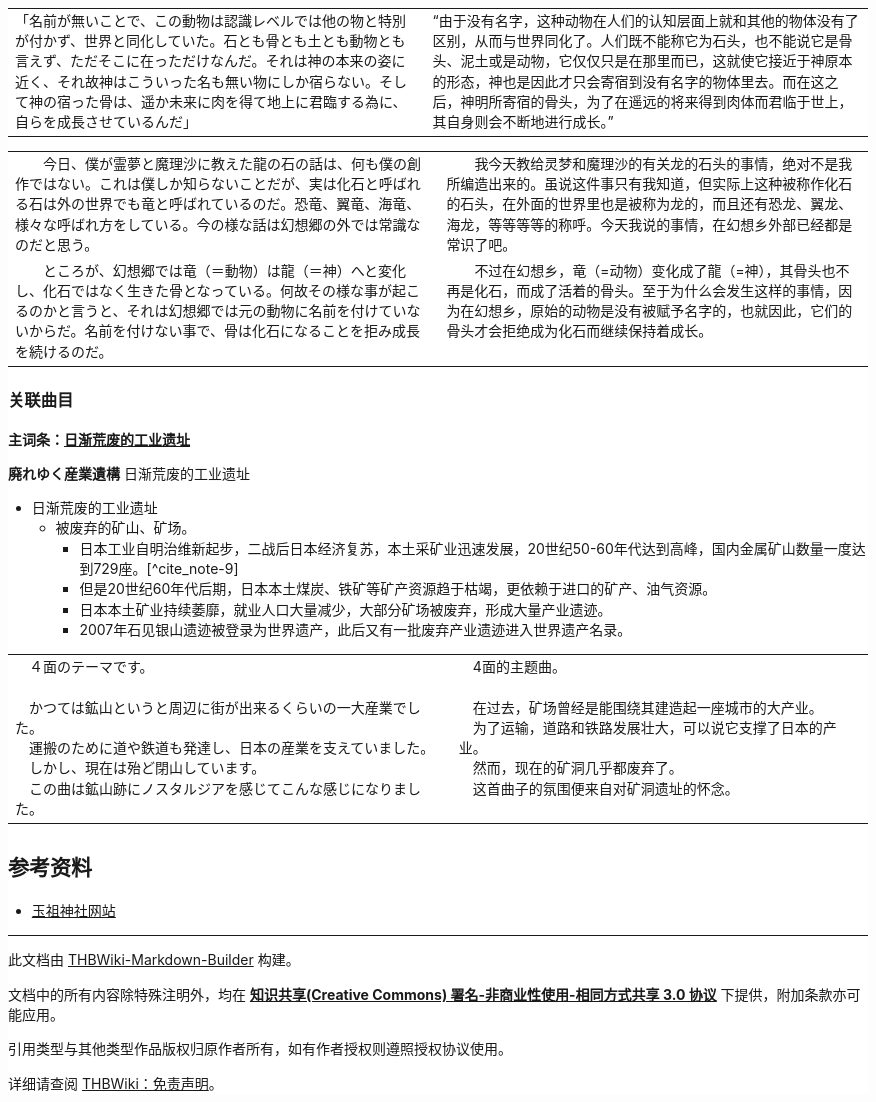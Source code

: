 

<table><tbody><tr class="tt-content" id="=-73" data-pos="&#91;&quot;=&quot;,73&#93;"><td class="tt-ja" lang="ja"><div class="poem">「名前が無いことで、この動物は認識レベルでは他の物と特別が付かず、世界と同化していた。石とも骨とも土とも動物とも言えず、ただそこに在っただけなんだ。それは神の本来の姿に近く、それ故神はこういった名も無い物にしか宿らない。そして神の宿った骨は、遥か未来に肉を得て地上に君臨する為に、自らを成長させているんだ」</div></td><td class="tt-zh" lang="zh"><div class="poem">“由于没有名字，这种动物在人们的认知层面上就和其他的物体没有了区别，从而与世界同化了。人们既不能称它为石头，也不能说它是骨头、泥土或是动物，它仅仅只是在那里而已，这就使它接近于神原本的形态，神也是因此才只会寄宿到没有名字的物体里去。而在这之后，神明所寄宿的骨头，为了在遥远的将来得到肉体而君临于世上，其自身则会不断地进行成长。”</div></td></tr></tbody></table>



<table><tbody><tr class="tt-content" id="=-108" data-pos="&#91;&quot;=&quot;,108&#93;"><td class="tt-ja" lang="ja"><div class="poem">　　今日、僕が霊夢と魔理沙に教えた龍の石の話は、何も僕の創作ではない。これは僕しか知らないことだが、実は化石と呼ばれる石は外の世界でも竜と呼ばれているのだ。恐竜、翼竜、海竜、様々な呼ばれ方をしている。今の様な話は幻想郷の外では常識なのだと思う。</div></td><td class="tt-zh" lang="zh"><div class="poem">　　我今天教给灵梦和魔理沙的有关龙的石头的事情，绝对不是我所编造出来的。虽说这件事只有我知道，但实际上这种被称作化石的石头，在外面的世界里也是被称为龙的，而且还有恐龙、翼龙、海龙，等等等等的称呼。今天我说的事情，在幻想乡外部已经都是常识了吧。</div></td></tr><tr class="tt-content" id="=-109" data-pos="&#91;&quot;=&quot;,109&#93;"><td class="tt-ja" lang="ja"><div class="poem">　　ところが、幻想郷では竜（＝動物）は龍（＝神）へと変化し、化石ではなく生きた骨となっている。何故その様な事が起こるのかと言うと、それは幻想郷では元の動物に名前を付けていないからだ。名前を付けない事で、骨は化石になることを拒み成長を続けるのだ。</div></td><td class="tt-zh" lang="zh"><div class="poem">　　不过在幻想乡，竜（=动物）变化成了龍（=神），其骨头也不再是化石，而成了活着的骨头。至于为什么会发生这样的事情，因为在幻想乡，原始的动物是没有被赋予名字的，也就因此，它们的骨头才会拒绝成为化石而继续保持着成长。</div></td></tr></tbody></table>



### 关联曲目
  
 **主词条：[日渐荒废的工业遗址](./日渐荒废的工业遗址.md)** 
  
  
 **廃れゆく産業遺構**  日渐荒废的工业遗址
  

- 日渐荒废的工业遗址
  - 被废弃的矿山、矿场。
    - 日本工业自明治维新起步，二战后日本经济复苏，本土采矿业迅速发展，20世纪50-60年代达到高峰，国内金属矿山数量一度达到729座。[^cite_note-9]
    - 但是20世纪60年代后期，日本本土煤炭、铁矿等矿产资源趋于枯竭，更依赖于进口的矿产、油气资源。
    - 日本本土矿业持续萎靡，就业人口大量减少，大部分矿场被废弃，形成大量产业遗迹。
    - 2007年石见银山遗迹被登录为世界遗产，此后又有一批废弃产业遗迹进入世界遗产名录。




<table><tbody><tr class="tt-comment" id="MusicRoom-24" data-pos="&#91;&quot;MusicRoom&quot;,24&#93;"><td colspan="2" class="tt-ja" lang="ja"><div class="poem">　４面のテーマです。<br>　<br>　かつては鉱山というと周辺に街が出来るくらいの一大産業でした。<br>　運搬のために道や鉄道も発達し、日本の産業を支えていました。<br>　しかし、現在は殆ど閉山しています。<br>　この曲は鉱山跡にノスタルジアを感じてこんな感じになりました。</div></td><td colspan="2" class="tt-zh" lang="zh"><div class="poem">　4面的主题曲。<br>　<br>　在过去，矿场曾经是能围绕其建造起一座城市的大产业。<br>　为了运输，道路和铁路发展壮大，可以说它支撑了日本的产业。<br>　然而，现在的矿洞几乎都废弃了。<br>　这首曲子的氛围便来自对矿洞遗址的怀念。</div></td></tr></tbody></table>



## 参考资料
- [玉祖神社网站](https://genbu.net/data/suou/tamaso_title.htm)


[^cite_note-1]: 中文维基百科：[玉祖命](https://en.wikipedia.org/wiki/zh:玉祖命)





---

此文档由 [THBWiki-Markdown-Builder](https://github.com/Delsin-Yu/THBWiki-Markdown-Builder) 构建。

文档中的所有内容除特殊注明外，均在 [**知识共享(Creative Commons) 署名-非商业性使用-相同方式共享 3.0 协议**](https://creativecommons.org/licenses/by-sa/3.0/deed.zh-hans) 下提供，附加条款亦可能应用。

引用类型与其他类型作品版权归原作者所有，如有作者授权则遵照授权协议使用。

详细请查阅 [THBWiki：免责声明](https://thbwiki.cc/THBWiki:%E5%85%8D%E8%B4%A3%E5%A3%B0%E6%98%8E)。

